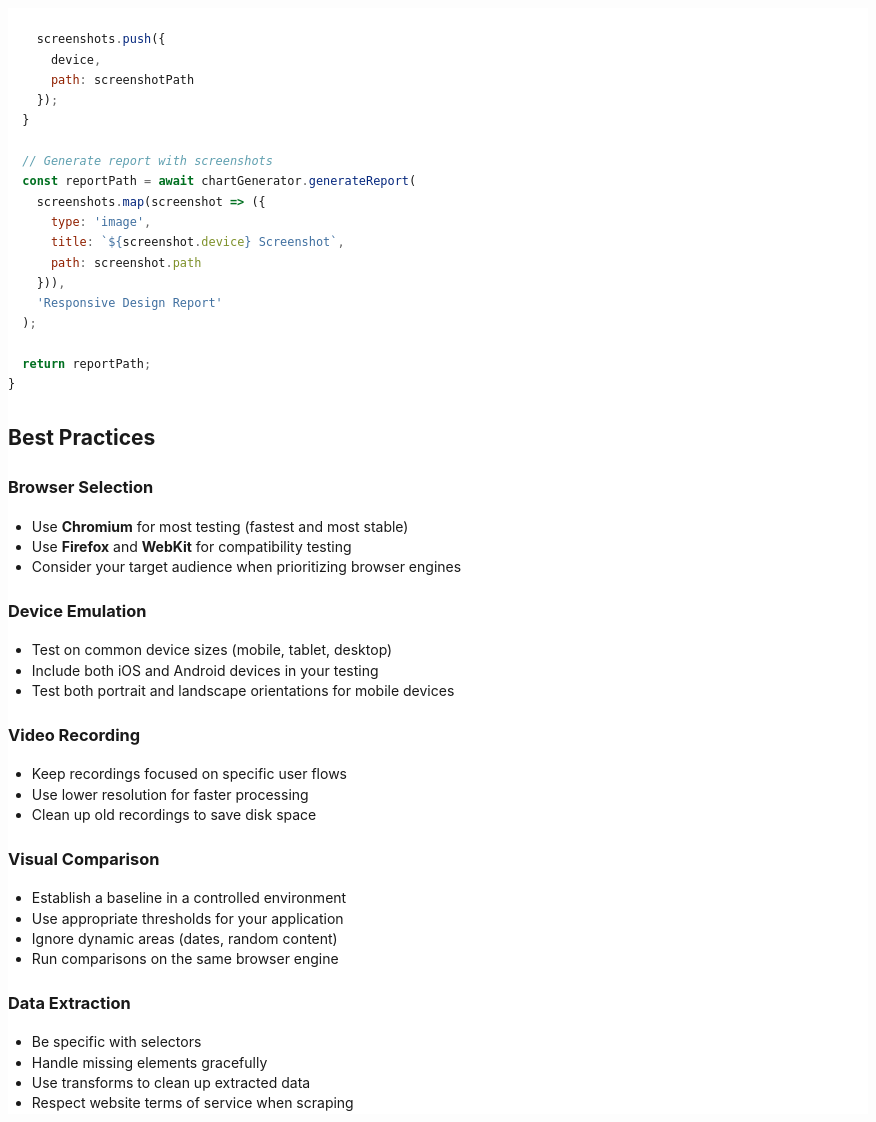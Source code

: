 ```javascript
    
    screenshots.push({
      device,
      path: screenshotPath
    });
  }
  
  // Generate report with screenshots
  const reportPath = await chartGenerator.generateReport(
    screenshots.map(screenshot => ({
      type: 'image',
      title: `${screenshot.device} Screenshot`,
      path: screenshot.path
    })),
    'Responsive Design Report'
  );
  
  return reportPath;
}
```

## Best Practices

### Browser Selection

- Use **Chromium** for most testing (fastest and most stable)
- Use **Firefox** and **WebKit** for compatibility testing
- Consider your target audience when prioritizing browser engines

### Device Emulation

- Test on common device sizes (mobile, tablet, desktop)
- Include both iOS and Android devices in your testing
- Test both portrait and landscape orientations for mobile devices

### Video Recording

- Keep recordings focused on specific user flows
- Use lower resolution for faster processing
- Clean up old recordings to save disk space

### Visual Comparison

- Establish a baseline in a controlled environment
- Use appropriate thresholds for your application
- Ignore dynamic areas (dates, random content)
- Run comparisons on the same browser engine

### Data Extraction

- Be specific with selectors
- Handle missing elements gracefully
- Use transforms to clean up extracted data
- Respect website terms of service when scraping

